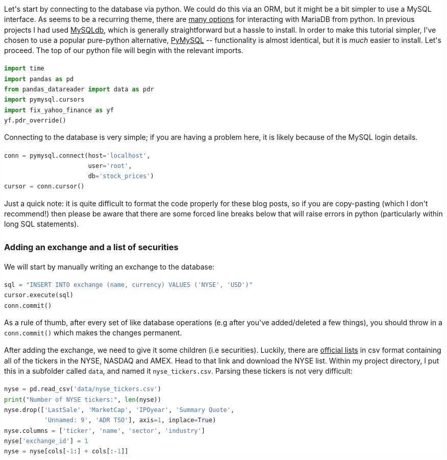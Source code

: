 Let's start by connecting to the database via python. We could do this via an ORM, but it might be a bit simpler to use a MySQL interface. As seems to be a recurring theme, there are [many options](https://stackoverflow.com/questions/372885/how-do-i-connect-to-a-mysql-database-in-python) for interacting with MariaDB from python. In previous projects I had used [MySQLdb](http://mysql-python.sourceforge.net/MySQLdb.html), which is generally straightforward but a hassle to install. In order to make this tutorial simpler, I've chosen to use a popular pure-python alternative, [PyMySQL](https://github.com/PyMySQL/PyMySQL) -- functionality is almost identical, but it is *much* easier to install. Let's proceed. The top of our python file will begin with the relevant imports.

```python
import time
import pandas as pd
from pandas_datareader import data as pdr
import pymysql.cursors
import fix_yahoo_finance as yf
yf.pdr_override()
```

Connecting to the database is very simple; if you are having a problem here, it is likely because of the MySQL login details.

```python
conn = pymysql.connect(host='localhost', 
                       user='root', 
                       db='stock_prices')
cursor = conn.cursor()
```

Just a quick note: it is quite difficult to format the code properly for these blog posts, so if you are copy-pasting (which I don't recommend!) then please be aware that there are some forced line breaks below that will raise errors in python (particularly within long SQL statements).

### Adding an exchange and a list of securities

We will start by manually writing an exchange to the database:

```python
sql = "INSERT INTO exchange (name, currency) VALUES ('NYSE', 'USD')"
cursor.execute(sql)
conn.commit()
```

As a rule of thumb, after every set of like database operations (e.g after you've added/deleted a few things), you should throw in a `conn.commit()` which makes the changes permanent. 

After adding the exchange, we need to give it some children (i.e securities). Luckily, there are [official lists](https://www.nasdaq.com/screening/company-list.aspx) in csv format containing all of the tickers in the NYSE, NASDAQ and AMEX. Head to that link and download the NYSE list. Within my project directory, I put this in a subfolder called `data`, and named it `nyse_tickers.csv`. Parsing these tickers is not very difficult:

```python
nyse = pd.read_csv('data/nyse_tickers.csv')
print("Number of NYSE tickers:", len(nyse))
nyse.drop(['LastSale', 'MarketCap', 'IPOyear', 'Summary Quote',
           'Unnamed: 9', 'ADR TSO'], axis=1, inplace=True)
nyse.columns = ['ticker', 'name', 'sector', 'industry']
nyse['exchange_id'] = 1
nyse = nyse[cols[-1:] + cols[:-1]]
```
